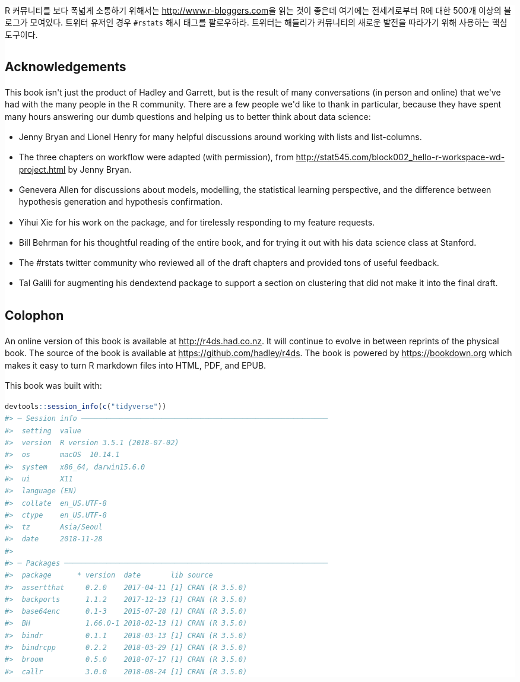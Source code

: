 R 커뮤니티를 보다 폭넓게 소통하기 위해서는 <http://www.r-bloggers.com>을 읽는 것이 좋은데 여기에는 전세계로부터 R에 대한 500개 이상의 블로그가 모여있다. 트위터 유저인 경우 `#rstats` 해시 태그를 팔로우하라. 트위터는 해들리가 커뮤니티의 새로운 발전을 따라가기 위해 사용하는 핵심 도구이다.

## Acknowledgements

This book isn't just the product of Hadley and Garrett, but is the result of many conversations (in person and online) that we've had with the many people in the R community. There are a few people we'd like to thank in particular, because they have spent many hours answering our dumb questions and helping us to better think about data science:

* Jenny Bryan and Lionel Henry for many helpful discussions around working
  with lists and list-columns.
  
* The three chapters on workflow were adapted (with permission), from
  <http://stat545.com/block002_hello-r-workspace-wd-project.html> by 
  Jenny Bryan.

* Genevera Allen for discussions about models, modelling, the statistical
  learning perspective, and the difference between hypothesis generation and 
  hypothesis confirmation.

* Yihui Xie for his work on the 
  package, and for tirelessly responding to my feature requests.

* Bill Behrman for his thoughtful reading of the entire book, and for trying 
  it out with his data science class at Stanford.

* The \#rstats twitter community who reviewed all of the draft chapters
  and provided tons of useful feedback.

* Tal Galili for augmenting his dendextend package to support a section on clustering that did not make it into the final draft.


## Colophon

An online version of this book is available at <http://r4ds.had.co.nz>. It will continue to evolve in between reprints of the physical book. The source of the book is available at <https://github.com/hadley/r4ds>. The book is powered by <https://bookdown.org> which makes it easy to turn R markdown files into HTML, PDF, and EPUB.

This book was built with:


```r
devtools::session_info(c("tidyverse"))
#> ─ Session info ──────────────────────────────────────────────────────────
#>  setting  value                       
#>  version  R version 3.5.1 (2018-07-02)
#>  os       macOS  10.14.1              
#>  system   x86_64, darwin15.6.0        
#>  ui       X11                         
#>  language (EN)                        
#>  collate  en_US.UTF-8                 
#>  ctype    en_US.UTF-8                 
#>  tz       Asia/Seoul                  
#>  date     2018-11-28                  
#> 
#> ─ Packages ──────────────────────────────────────────────────────────────
#>  package      * version  date       lib source        
#>  assertthat     0.2.0    2017-04-11 [1] CRAN (R 3.5.0)
#>  backports      1.1.2    2017-12-13 [1] CRAN (R 3.5.0)
#>  base64enc      0.1-3    2015-07-28 [1] CRAN (R 3.5.0)
#>  BH             1.66.0-1 2018-02-13 [1] CRAN (R 3.5.0)
#>  bindr          0.1.1    2018-03-13 [1] CRAN (R 3.5.0)
#>  bindrcpp       0.2.2    2018-03-29 [1] CRAN (R 3.5.0)
#>  broom          0.5.0    2018-07-17 [1] CRAN (R 3.5.0)
#>  callr          3.0.0    2018-08-24 [1] CRAN (R 3.5.0)
```